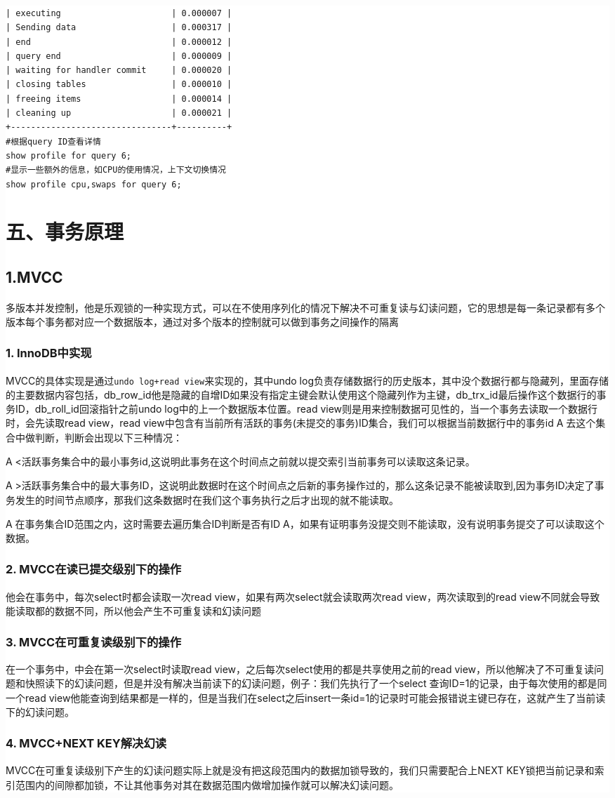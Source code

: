 ```mysql
| executing                      | 0.000007 |
| Sending data                   | 0.000317 |
| end                            | 0.000012 |
| query end                      | 0.000009 |
| waiting for handler commit     | 0.000020 |
| closing tables                 | 0.000010 |
| freeing items                  | 0.000014 |
| cleaning up                    | 0.000021 |
+--------------------------------+----------+
#根据query ID查看详情
show profile for query 6;
#显示一些额外的信息，如CPU的使用情况，上下文切换情况
show profile cpu,swaps for query 6;
```



# 五、事务原理

## 1.MVCC

多版本并发控制，他是乐观锁的一种实现方式，可以在不使用序列化的情况下解决不可重复读与幻读问题，它的思想是每一条记录都有多个版本每个事务都对应一个数据版本，通过对多个版本的控制就可以做到事务之间操作的隔离

### 1. InnoDB中实现

MVCC的具体实现是通过`undo log+read view`来实现的，其中undo log负责存储数据行的历史版本，其中没个数据行都与隐藏列，里面存储的主要数据内容包括，db_row_id他是隐藏的自增ID如果没有指定主键会默认使用这个隐藏列作为主键，db_trx_id最后操作这个数据行的事务ID，db_roll_id回滚指针之前undo log中的上一个数据版本位置。read view则是用来控制数据可见性的，当一个事务去读取一个数据行时，会先读取read view，read view中包含有当前所有活跃的事务(未提交的事务)ID集合，我们可以根据当前数据行中的事务id A 去这个集合中做判断，判断会出现以下三种情况：

A <活跃事务集合中的最小事务id,这说明此事务在这个时间点之前就以提交索引当前事务可以读取这条记录。

A >活跃事务集合中的最大事务ID，这说明此数据时在这个时间点之后新的事务操作过的，那么这条记录不能被读取到,因为事务ID决定了事务发生的时间节点顺序，那我们这条数据时在我们这个事务执行之后才出现的就不能读取。

A 在事务集合ID范围之内，这时需要去遍历集合ID判断是否有ID A，如果有证明事务没提交则不能读取，没有说明事务提交了可以读取这个数据。

### 2. MVCC在读已提交级别下的操作

他会在事务中，每次select时都会读取一次read view，如果有两次select就会读取两次read view，两次读取到的read view不同就会导致能读取都的数据不同，所以他会产生不可重复读和幻读问题

### 3. MVCC在可重复读级别下的操作

在一个事务中，中会在第一次select时读取read view，之后每次select使用的都是共享使用之前的read view，所以他解决了不可重复读问题和快照读下的幻读问题，但是并没有解决当前读下的幻读问题，例子：我们先执行了一个select 查询ID=1的记录，由于每次使用的都是同一个read view他能查询到结果都是一样的，但是当我们在select之后insert一条id=1的记录时可能会报错说主键已存在，这就产生了当前读下的幻读问题。

### 4. MVCC+NEXT KEY解决幻读

MVCC在可重复读级别下产生的幻读问题实际上就是没有把这段范围内的数据加锁导致的，我们只需要配合上NEXT KEY锁把当前记录和索引范围内的间隙都加锁，不让其他事务对其在数据范围内做增加操作就可以解决幻读问题。
